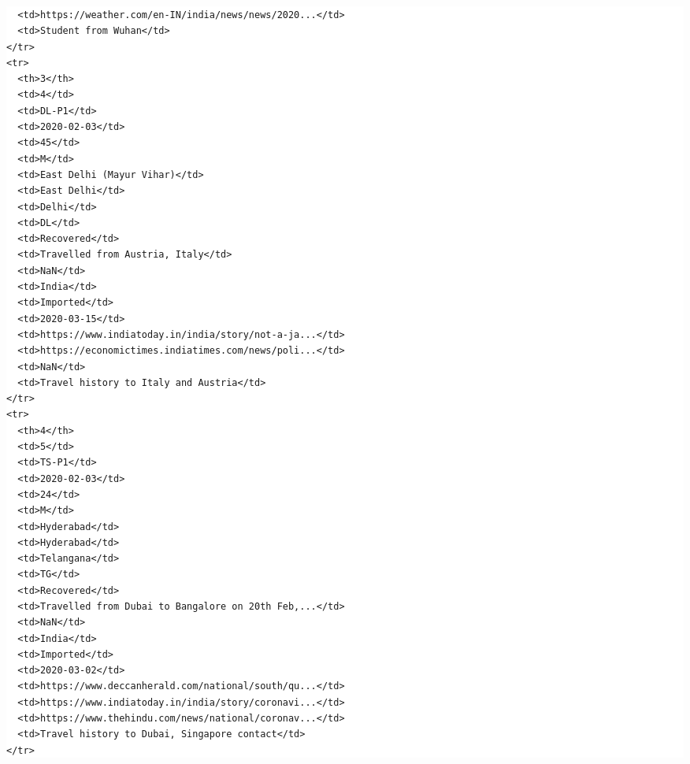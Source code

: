       <td>https://weather.com/en-IN/india/news/news/2020...</td>
      <td>Student from Wuhan</td>
    </tr>
    <tr>
      <th>3</th>
      <td>4</td>
      <td>DL-P1</td>
      <td>2020-02-03</td>
      <td>45</td>
      <td>M</td>
      <td>East Delhi (Mayur Vihar)</td>
      <td>East Delhi</td>
      <td>Delhi</td>
      <td>DL</td>
      <td>Recovered</td>
      <td>Travelled from Austria, Italy</td>
      <td>NaN</td>
      <td>India</td>
      <td>Imported</td>
      <td>2020-03-15</td>
      <td>https://www.indiatoday.in/india/story/not-a-ja...</td>
      <td>https://economictimes.indiatimes.com/news/poli...</td>
      <td>NaN</td>
      <td>Travel history to Italy and Austria</td>
    </tr>
    <tr>
      <th>4</th>
      <td>5</td>
      <td>TS-P1</td>
      <td>2020-02-03</td>
      <td>24</td>
      <td>M</td>
      <td>Hyderabad</td>
      <td>Hyderabad</td>
      <td>Telangana</td>
      <td>TG</td>
      <td>Recovered</td>
      <td>Travelled from Dubai to Bangalore on 20th Feb,...</td>
      <td>NaN</td>
      <td>India</td>
      <td>Imported</td>
      <td>2020-03-02</td>
      <td>https://www.deccanherald.com/national/south/qu...</td>
      <td>https://www.indiatoday.in/india/story/coronavi...</td>
      <td>https://www.thehindu.com/news/national/coronav...</td>
      <td>Travel history to Dubai, Singapore contact</td>
    </tr>
  </tbody>
</table>
</div>
